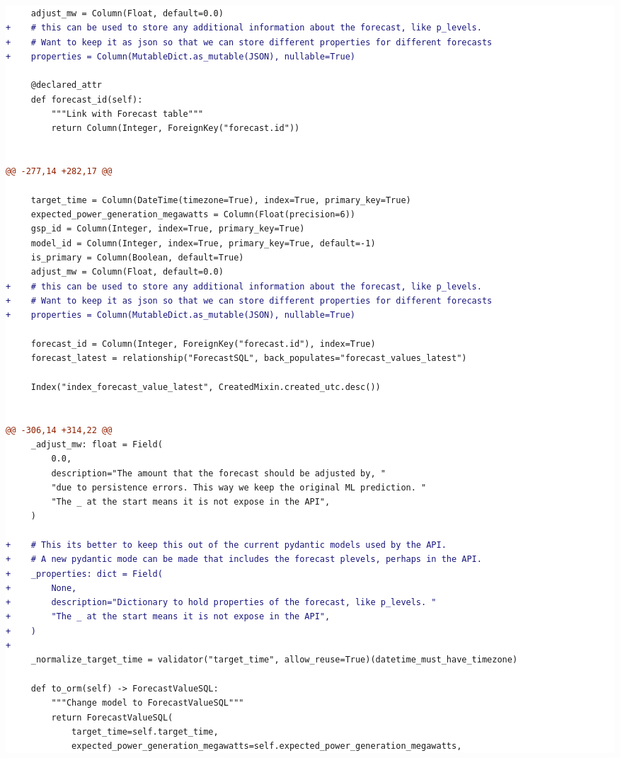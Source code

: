 ```diff
     adjust_mw = Column(Float, default=0.0)
+    # this can be used to store any additional information about the forecast, like p_levels.
+    # Want to keep it as json so that we can store different properties for different forecasts
+    properties = Column(MutableDict.as_mutable(JSON), nullable=True)
 
     @declared_attr
     def forecast_id(self):
         """Link with Forecast table"""
         return Column(Integer, ForeignKey("forecast.id"))
 
 
@@ -277,14 +282,17 @@
 
     target_time = Column(DateTime(timezone=True), index=True, primary_key=True)
     expected_power_generation_megawatts = Column(Float(precision=6))
     gsp_id = Column(Integer, index=True, primary_key=True)
     model_id = Column(Integer, index=True, primary_key=True, default=-1)
     is_primary = Column(Boolean, default=True)
     adjust_mw = Column(Float, default=0.0)
+    # this can be used to store any additional information about the forecast, like p_levels.
+    # Want to keep it as json so that we can store different properties for different forecasts
+    properties = Column(MutableDict.as_mutable(JSON), nullable=True)
 
     forecast_id = Column(Integer, ForeignKey("forecast.id"), index=True)
     forecast_latest = relationship("ForecastSQL", back_populates="forecast_values_latest")
 
     Index("index_forecast_value_latest", CreatedMixin.created_utc.desc())
 
 
@@ -306,14 +314,22 @@
     _adjust_mw: float = Field(
         0.0,
         description="The amount that the forecast should be adjusted by, "
         "due to persistence errors. This way we keep the original ML prediction. "
         "The _ at the start means it is not expose in the API",
     )
 
+    # This its better to keep this out of the current pydantic models used by the API.
+    # A new pydantic mode can be made that includes the forecast plevels, perhaps in the API.
+    _properties: dict = Field(
+        None,
+        description="Dictionary to hold properties of the forecast, like p_levels. "
+        "The _ at the start means it is not expose in the API",
+    )
+
     _normalize_target_time = validator("target_time", allow_reuse=True)(datetime_must_have_timezone)
 
     def to_orm(self) -> ForecastValueSQL:
         """Change model to ForecastValueSQL"""
         return ForecastValueSQL(
             target_time=self.target_time,
             expected_power_generation_megawatts=self.expected_power_generation_megawatts,
```

